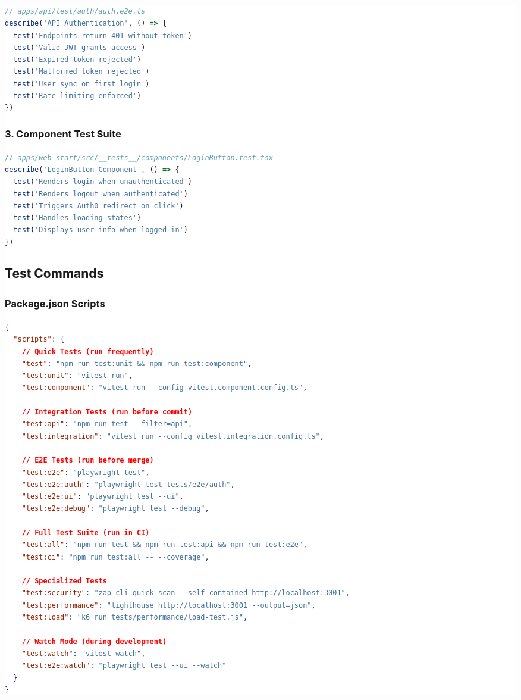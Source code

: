 ```typescript
// apps/api/test/auth/auth.e2e.ts
describe('API Authentication', () => {
  test('Endpoints return 401 without token')
  test('Valid JWT grants access')
  test('Expired token rejected')
  test('Malformed token rejected')
  test('User sync on first login')
  test('Rate limiting enforced')
})
```

### 3. Component Test Suite

```typescript
// apps/web-start/src/__tests__/components/LoginButton.test.tsx
describe('LoginButton Component', () => {
  test('Renders login when unauthenticated')
  test('Renders logout when authenticated')
  test('Triggers Auth0 redirect on click')
  test('Handles loading states')
  test('Displays user info when logged in')
})
```

## Test Commands

### Package.json Scripts

```json
{
  "scripts": {
    // Quick Tests (run frequently)
    "test": "npm run test:unit && npm run test:component",
    "test:unit": "vitest run",
    "test:component": "vitest run --config vitest.component.config.ts",

    // Integration Tests (run before commit)
    "test:api": "npm run test --filter=api",
    "test:integration": "vitest run --config vitest.integration.config.ts",

    // E2E Tests (run before merge)
    "test:e2e": "playwright test",
    "test:e2e:auth": "playwright test tests/e2e/auth",
    "test:e2e:ui": "playwright test --ui",
    "test:e2e:debug": "playwright test --debug",

    // Full Test Suite (run in CI)
    "test:all": "npm run test && npm run test:api && npm run test:e2e",
    "test:ci": "npm run test:all -- --coverage",

    // Specialized Tests
    "test:security": "zap-cli quick-scan --self-contained http://localhost:3001",
    "test:performance": "lighthouse http://localhost:3001 --output=json",
    "test:load": "k6 run tests/performance/load-test.js",

    // Watch Mode (during development)
    "test:watch": "vitest watch",
    "test:e2e:watch": "playwright test --ui --watch"
  }
}
```

